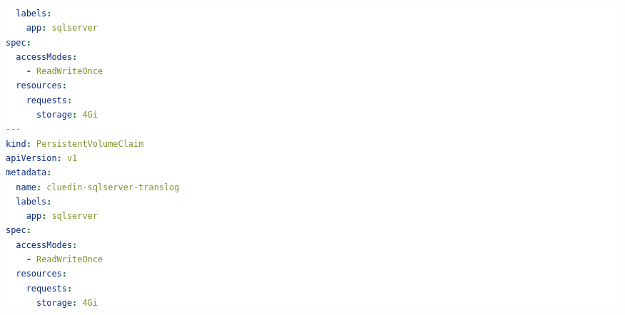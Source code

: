 ```yml
  labels:
    app: sqlserver
spec:
  accessModes:
    - ReadWriteOnce
  resources:
    requests:
      storage: 4Gi
---
kind: PersistentVolumeClaim
apiVersion: v1
metadata:
  name: cluedin-sqlserver-translog
  labels:
    app: sqlserver
spec:
  accessModes:
    - ReadWriteOnce
  resources:
    requests:
      storage: 4Gi
```